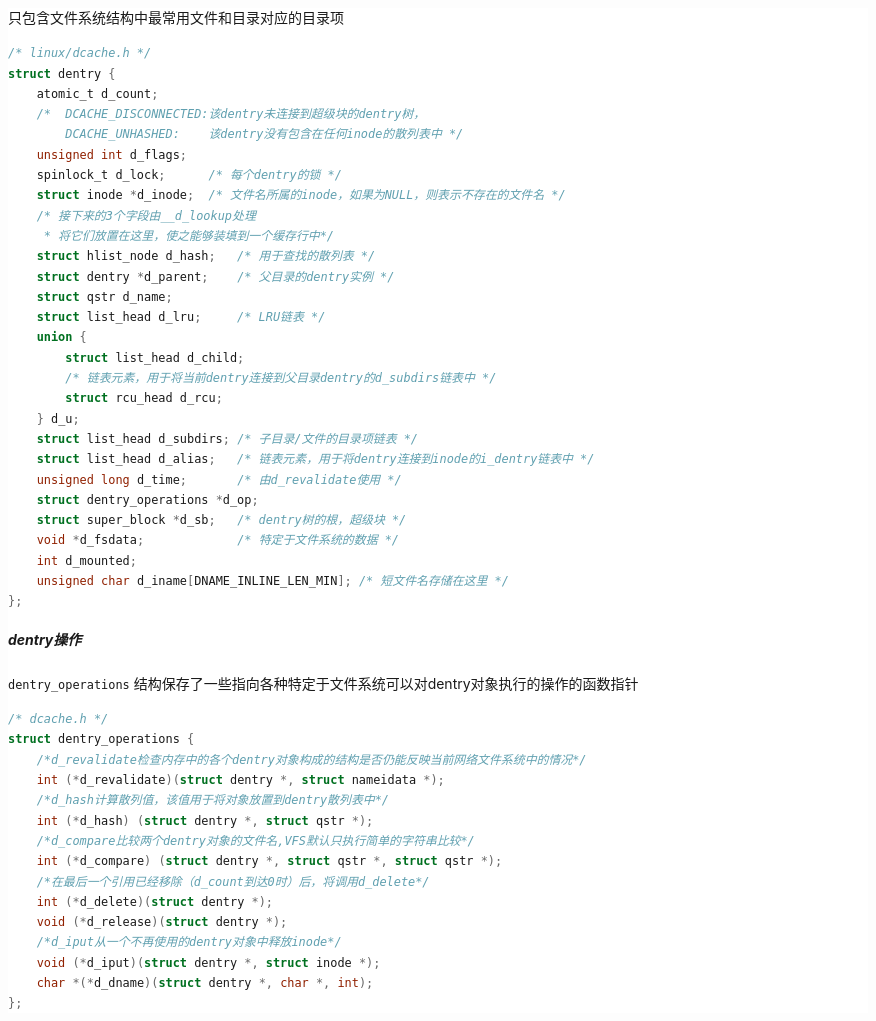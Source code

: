 只包含文件系统结构中最常用文件和目录对应的目录项

```c
/* linux/dcache.h */
struct dentry {
    atomic_t d_count;
    /*	DCACHE_DISCONNECTED:该dentry未连接到超级块的dentry树，
    	DCACHE_UNHASHED:	该dentry没有包含在任何inode的散列表中 */
    unsigned int d_flags;	
    spinlock_t d_lock;		/* 每个dentry的锁 */
    struct inode *d_inode;	/* 文件名所属的inode，如果为NULL，则表示不存在的文件名 */
    /* 接下来的3个字段由__d_lookup处理
     * 将它们放置在这里，使之能够装填到一个缓存行中*/
    struct hlist_node d_hash;	/* 用于查找的散列表 */
    struct dentry *d_parent;	/* 父目录的dentry实例 */
    struct qstr d_name;
    struct list_head d_lru;		/* LRU链表 */
    union {
        struct list_head d_child;
        /* 链表元素，用于将当前dentry连接到父目录dentry的d_subdirs链表中 */
        struct rcu_head d_rcu;
    } d_u;
    struct list_head d_subdirs;	/* 子目录/文件的目录项链表 */
    struct list_head d_alias;	/* 链表元素，用于将dentry连接到inode的i_dentry链表中 */
    unsigned long d_time;		/* 由d_revalidate使用 */
    struct dentry_operations *d_op;
    struct super_block *d_sb;	/* dentry树的根，超级块 */
    void *d_fsdata;				/* 特定于文件系统的数据 */
    int d_mounted;
    unsigned char d_iname[DNAME_INLINE_LEN_MIN]; /* 短文件名存储在这里 */
};
```

##### dentry操作

`dentry_operations` 结构保存了一些指向各种特定于文件系统可以对dentry对象执行的操作的函数指针

```c
/* dcache.h */
struct dentry_operations {
    /*d_revalidate检查内存中的各个dentry对象构成的结构是否仍能反映当前网络文件系统中的情况*/
    int (*d_revalidate)(struct dentry *, struct nameidata *);
    /*d_hash计算散列值，该值用于将对象放置到dentry散列表中*/
    int (*d_hash) (struct dentry *, struct qstr *);
    /*d_compare比较两个dentry对象的文件名,VFS默认只执行简单的字符串比较*/
    int (*d_compare) (struct dentry *, struct qstr *, struct qstr *);
    /*在最后一个引用已经移除（d_count到达0时）后，将调用d_delete*/
    int (*d_delete)(struct dentry *);
    void (*d_release)(struct dentry *);
	/*d_iput从一个不再使用的dentry对象中释放inode*/
    void (*d_iput)(struct dentry *, struct inode *);
    char *(*d_dname)(struct dentry *, char *, int);
};
```
